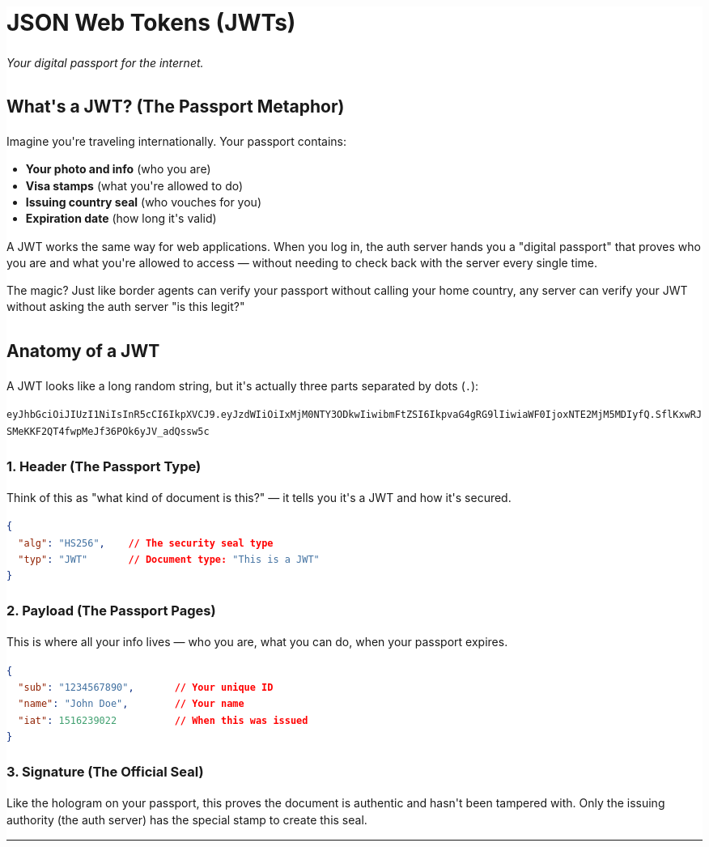 # JSON Web Tokens (JWTs)

_Your digital passport for the internet._

## What's a JWT? (The Passport Metaphor)

Imagine you're traveling internationally. Your passport contains:
- **Your photo and info** (who you are)
- **Visa stamps** (what you're allowed to do)
- **Issuing country seal** (who vouches for you)
- **Expiration date** (how long it's valid)

A JWT works the same way for web applications. When you log in, the auth server hands you a "digital passport" that proves who you are and what you're allowed to access — without needing to check back with the server every single time.

The magic? Just like border agents can verify your passport without calling your home country, any server can verify your JWT without asking the auth server "is this legit?"

## Anatomy of a JWT

A JWT looks like a long random string, but it's actually three parts separated by dots (`.`):

```
eyJhbGciOiJIUzI1NiIsInR5cCI6IkpXVCJ9.eyJzdWIiOiIxMjM0NTY3ODkwIiwibmFtZSI6IkpvaG4gRG9lIiwiaWF0IjoxNTE2MjM5MDIyfQ.SflKxwRJSMeKKF2QT4fwpMeJf36POk6yJV_adQssw5c
```

### 1. Header (The Passport Type)
Think of this as "what kind of document is this?" — it tells you it's a JWT and how it's secured.
```json
{
  "alg": "HS256",    // The security seal type
  "typ": "JWT"       // Document type: "This is a JWT"
}
```

### 2. Payload (The Passport Pages)
This is where all your info lives — who you are, what you can do, when your passport expires.
```json
{
  "sub": "1234567890",       // Your unique ID
  "name": "John Doe",        // Your name
  "iat": 1516239022          // When this was issued
}
```

### 3. Signature (The Official Seal)
Like the hologram on your passport, this proves the document is authentic and hasn't been tampered with. Only the issuing authority (the auth server) has the special stamp to create this seal.

---
